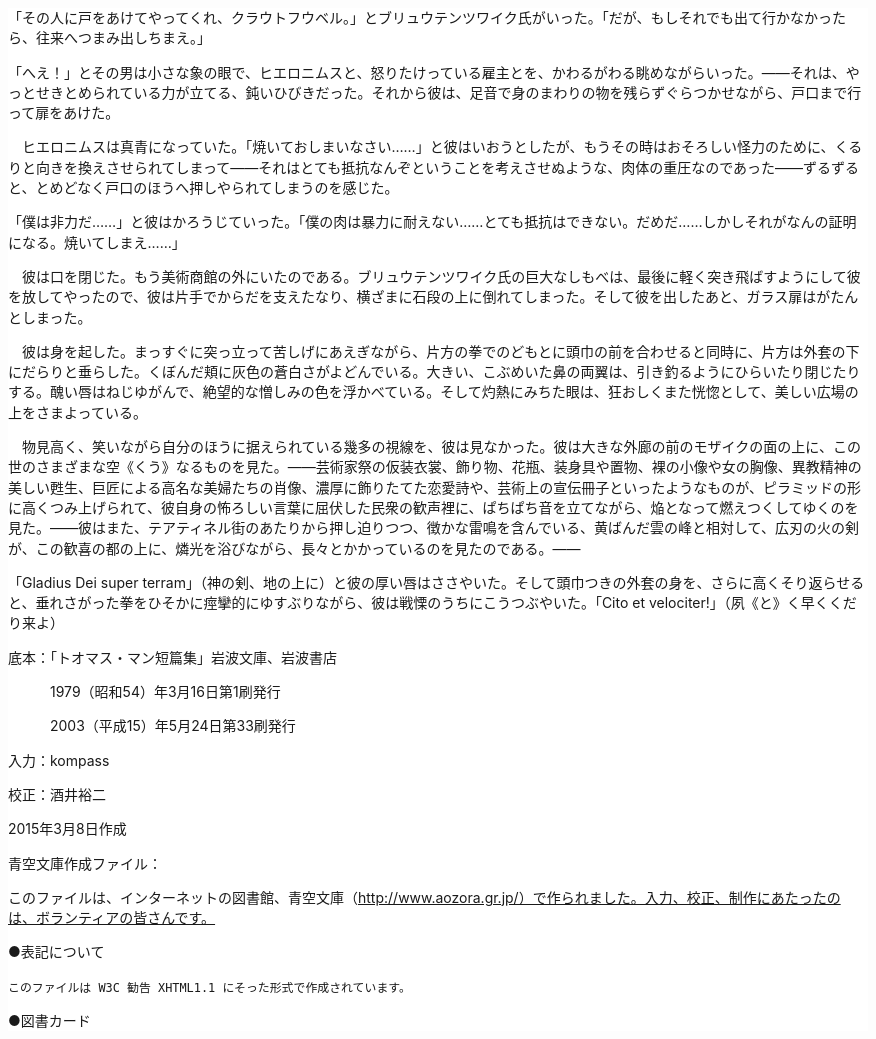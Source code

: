 「その人に戸をあけてやってくれ、クラウトフウベル。」とブリュウテンツワイク氏がいった。「だが、もしそれでも出て行かなかったら、往来へつまみ出しちまえ。」

「へえ！」とその男は小さな象の眼で、ヒエロニムスと、怒りたけっている雇主とを、かわるがわる眺めながらいった。――それは、やっとせきとめられている力が立てる、鈍いひびきだった。それから彼は、足音で身のまわりの物を残らずぐらつかせながら、戸口まで行って扉をあけた。

　ヒエロニムスは真青になっていた。「焼いておしまいなさい……」と彼はいおうとしたが、もうその時はおそろしい怪力のために、くるりと向きを換えさせられてしまって――それはとても抵抗なんぞということを考えさせぬような、肉体の重圧なのであった――ずるずると、とめどなく戸口のほうへ押しやられてしまうのを感じた。

「僕は非力だ……」と彼はかろうじていった。「僕の肉は暴力に耐えない……とても抵抗はできない。だめだ……しかしそれがなんの証明になる。焼いてしまえ……」

　彼は口を閉じた。もう美術商館の外にいたのである。ブリュウテンツワイク氏の巨大なしもべは、最後に軽く突き飛ばすようにして彼を放してやったので、彼は片手でからだを支えたなり、横ざまに石段の上に倒れてしまった。そして彼を出したあと、ガラス扉はがたんとしまった。

　彼は身を起した。まっすぐに突っ立って苦しげにあえぎながら、片方の拳でのどもとに頭巾の前を合わせると同時に、片方は外套の下にだらりと垂らした。くぼんだ頬に灰色の蒼白さがよどんでいる。大きい、こぶめいた鼻の両翼は、引き釣るようにひらいたり閉じたりする。醜い唇はねじゆがんで、絶望的な憎しみの色を浮かべている。そして灼熱にみちた眼は、狂おしくまた恍惚として、美しい広場の上をさまよっている。

　物見高く、笑いながら自分のほうに据えられている幾多の視線を、彼は見なかった。彼は大きな外廊の前のモザイクの面の上に、この世のさまざまな空《くう》なるものを見た。――芸術家祭の仮装衣裳、飾り物、花瓶、装身具や置物、裸の小像や女の胸像、異教精神の美しい甦生、巨匠による高名な美婦たちの肖像、濃厚に飾りたてた恋愛詩や、芸術上の宣伝冊子といったようなものが、ピラミッドの形に高くつみ上げられて、彼自身の怖ろしい言葉に屈伏した民衆の歓声裡に、ぱちぱち音を立てながら、焔となって燃えつくしてゆくのを見た。――彼はまた、テアティネル街のあたりから押し迫りつつ、徴かな雷鳴を含んでいる、黄ばんだ雲の峰と相対して、広刃の火の剣が、この歓喜の都の上に、燐光を浴びながら、長々とかかっているのを見たのである。――

「Gladius Dei super terram」（神の剣、地の上に）と彼の厚い唇はささやいた。そして頭巾つきの外套の身を、さらに高くそり返らせると、垂れさがった拳をひそかに痙攣的にゆすぶりながら、彼は戦慄のうちにこうつぶやいた。「Cito et velociter!」（夙《と》く早くくだり来よ）













底本：「トオマス・マン短篇集」岩波文庫、岩波書店

　　　1979（昭和54）年3月16日第1刷発行

　　　2003（平成15）年5月24日第33刷発行

入力：kompass

校正：酒井裕二

2015年3月8日作成

青空文庫作成ファイル：

このファイルは、インターネットの図書館、青空文庫（http://www.aozora.gr.jp/）で作られました。入力、校正、制作にあたったのは、ボランティアの皆さんです。











●表記について


	このファイルは W3C 勧告 XHTML1.1 にそった形式で作成されています。







●図書カード